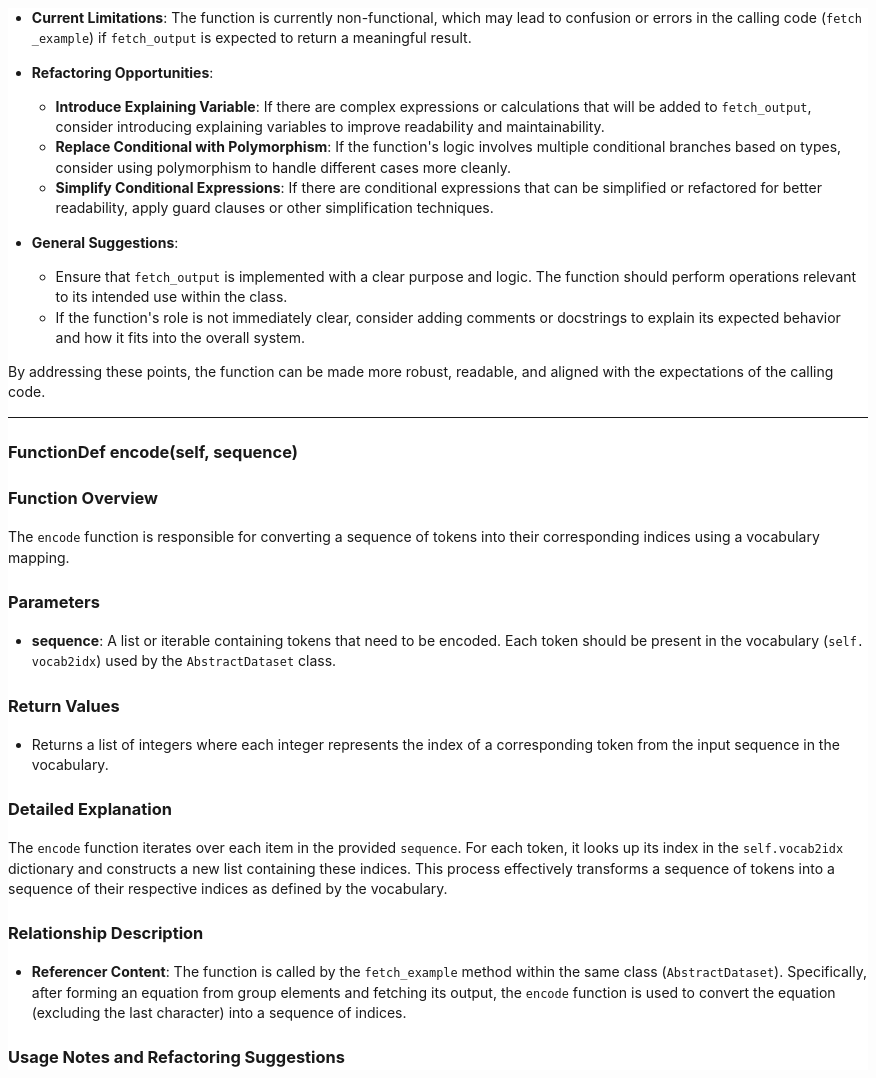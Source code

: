 - **Current Limitations**: The function is currently non-functional, which may lead to confusion or errors in the calling code (`fetch_example`) if `fetch_output` is expected to return a meaningful result.
  
- **Refactoring Opportunities**:
  - **Introduce Explaining Variable**: If there are complex expressions or calculations that will be added to `fetch_output`, consider introducing explaining variables to improve readability and maintainability.
  - **Replace Conditional with Polymorphism**: If the function's logic involves multiple conditional branches based on types, consider using polymorphism to handle different cases more cleanly.
  - **Simplify Conditional Expressions**: If there are conditional expressions that can be simplified or refactored for better readability, apply guard clauses or other simplification techniques.

- **General Suggestions**:
  - Ensure that `fetch_output` is implemented with a clear purpose and logic. The function should perform operations relevant to its intended use within the class.
  - If the function's role is not immediately clear, consider adding comments or docstrings to explain its expected behavior and how it fits into the overall system.

By addressing these points, the function can be made more robust, readable, and aligned with the expectations of the calling code.
***
### FunctionDef encode(self, sequence)
### Function Overview

The `encode` function is responsible for converting a sequence of tokens into their corresponding indices using a vocabulary mapping.

### Parameters

- **sequence**: A list or iterable containing tokens that need to be encoded. Each token should be present in the vocabulary (`self.vocab2idx`) used by the `AbstractDataset` class.

### Return Values

- Returns a list of integers where each integer represents the index of a corresponding token from the input sequence in the vocabulary.

### Detailed Explanation

The `encode` function iterates over each item in the provided `sequence`. For each token, it looks up its index in the `self.vocab2idx` dictionary and constructs a new list containing these indices. This process effectively transforms a sequence of tokens into a sequence of their respective indices as defined by the vocabulary.

### Relationship Description

- **Referencer Content**: The function is called by the `fetch_example` method within the same class (`AbstractDataset`). Specifically, after forming an equation from group elements and fetching its output, the `encode` function is used to convert the equation (excluding the last character) into a sequence of indices.
  
### Usage Notes and Refactoring Suggestions
